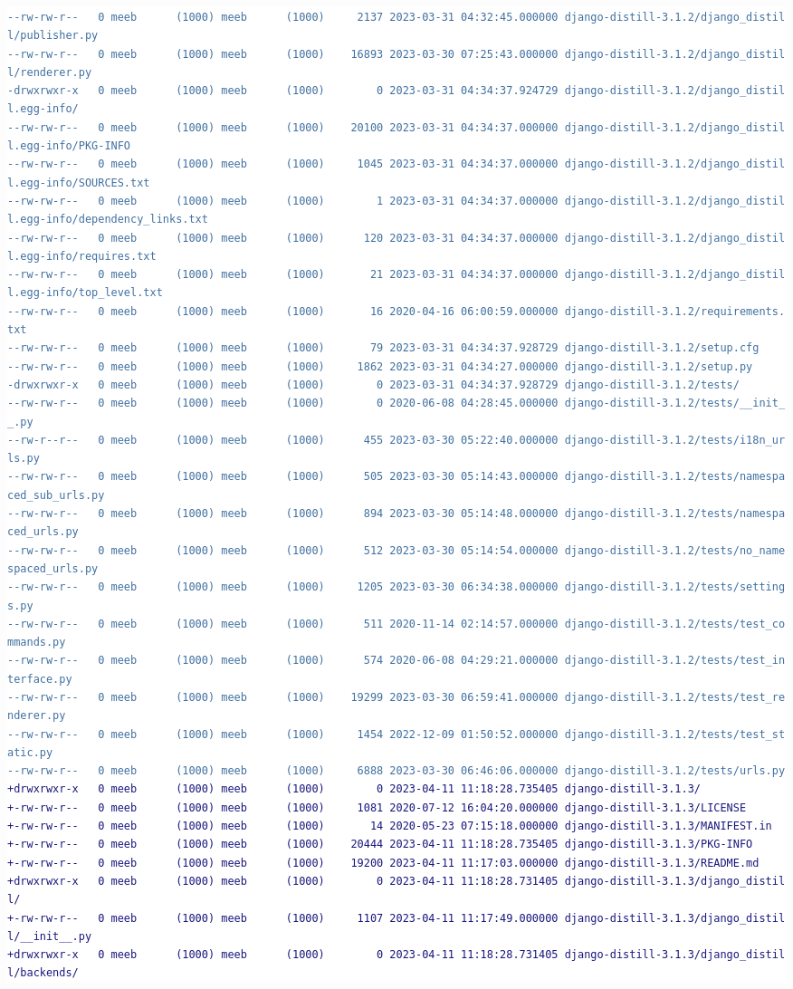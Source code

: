 ```diff
--rw-rw-r--   0 meeb      (1000) meeb      (1000)     2137 2023-03-31 04:32:45.000000 django-distill-3.1.2/django_distill/publisher.py
--rw-rw-r--   0 meeb      (1000) meeb      (1000)    16893 2023-03-30 07:25:43.000000 django-distill-3.1.2/django_distill/renderer.py
-drwxrwxr-x   0 meeb      (1000) meeb      (1000)        0 2023-03-31 04:34:37.924729 django-distill-3.1.2/django_distill.egg-info/
--rw-rw-r--   0 meeb      (1000) meeb      (1000)    20100 2023-03-31 04:34:37.000000 django-distill-3.1.2/django_distill.egg-info/PKG-INFO
--rw-rw-r--   0 meeb      (1000) meeb      (1000)     1045 2023-03-31 04:34:37.000000 django-distill-3.1.2/django_distill.egg-info/SOURCES.txt
--rw-rw-r--   0 meeb      (1000) meeb      (1000)        1 2023-03-31 04:34:37.000000 django-distill-3.1.2/django_distill.egg-info/dependency_links.txt
--rw-rw-r--   0 meeb      (1000) meeb      (1000)      120 2023-03-31 04:34:37.000000 django-distill-3.1.2/django_distill.egg-info/requires.txt
--rw-rw-r--   0 meeb      (1000) meeb      (1000)       21 2023-03-31 04:34:37.000000 django-distill-3.1.2/django_distill.egg-info/top_level.txt
--rw-rw-r--   0 meeb      (1000) meeb      (1000)       16 2020-04-16 06:00:59.000000 django-distill-3.1.2/requirements.txt
--rw-rw-r--   0 meeb      (1000) meeb      (1000)       79 2023-03-31 04:34:37.928729 django-distill-3.1.2/setup.cfg
--rw-rw-r--   0 meeb      (1000) meeb      (1000)     1862 2023-03-31 04:34:27.000000 django-distill-3.1.2/setup.py
-drwxrwxr-x   0 meeb      (1000) meeb      (1000)        0 2023-03-31 04:34:37.928729 django-distill-3.1.2/tests/
--rw-rw-r--   0 meeb      (1000) meeb      (1000)        0 2020-06-08 04:28:45.000000 django-distill-3.1.2/tests/__init__.py
--rw-r--r--   0 meeb      (1000) meeb      (1000)      455 2023-03-30 05:22:40.000000 django-distill-3.1.2/tests/i18n_urls.py
--rw-rw-r--   0 meeb      (1000) meeb      (1000)      505 2023-03-30 05:14:43.000000 django-distill-3.1.2/tests/namespaced_sub_urls.py
--rw-rw-r--   0 meeb      (1000) meeb      (1000)      894 2023-03-30 05:14:48.000000 django-distill-3.1.2/tests/namespaced_urls.py
--rw-rw-r--   0 meeb      (1000) meeb      (1000)      512 2023-03-30 05:14:54.000000 django-distill-3.1.2/tests/no_namespaced_urls.py
--rw-rw-r--   0 meeb      (1000) meeb      (1000)     1205 2023-03-30 06:34:38.000000 django-distill-3.1.2/tests/settings.py
--rw-rw-r--   0 meeb      (1000) meeb      (1000)      511 2020-11-14 02:14:57.000000 django-distill-3.1.2/tests/test_commands.py
--rw-rw-r--   0 meeb      (1000) meeb      (1000)      574 2020-06-08 04:29:21.000000 django-distill-3.1.2/tests/test_interface.py
--rw-rw-r--   0 meeb      (1000) meeb      (1000)    19299 2023-03-30 06:59:41.000000 django-distill-3.1.2/tests/test_renderer.py
--rw-rw-r--   0 meeb      (1000) meeb      (1000)     1454 2022-12-09 01:50:52.000000 django-distill-3.1.2/tests/test_static.py
--rw-rw-r--   0 meeb      (1000) meeb      (1000)     6888 2023-03-30 06:46:06.000000 django-distill-3.1.2/tests/urls.py
+drwxrwxr-x   0 meeb      (1000) meeb      (1000)        0 2023-04-11 11:18:28.735405 django-distill-3.1.3/
+-rw-rw-r--   0 meeb      (1000) meeb      (1000)     1081 2020-07-12 16:04:20.000000 django-distill-3.1.3/LICENSE
+-rw-rw-r--   0 meeb      (1000) meeb      (1000)       14 2020-05-23 07:15:18.000000 django-distill-3.1.3/MANIFEST.in
+-rw-rw-r--   0 meeb      (1000) meeb      (1000)    20444 2023-04-11 11:18:28.735405 django-distill-3.1.3/PKG-INFO
+-rw-rw-r--   0 meeb      (1000) meeb      (1000)    19200 2023-04-11 11:17:03.000000 django-distill-3.1.3/README.md
+drwxrwxr-x   0 meeb      (1000) meeb      (1000)        0 2023-04-11 11:18:28.731405 django-distill-3.1.3/django_distill/
+-rw-rw-r--   0 meeb      (1000) meeb      (1000)     1107 2023-04-11 11:17:49.000000 django-distill-3.1.3/django_distill/__init__.py
+drwxrwxr-x   0 meeb      (1000) meeb      (1000)        0 2023-04-11 11:18:28.731405 django-distill-3.1.3/django_distill/backends/
```